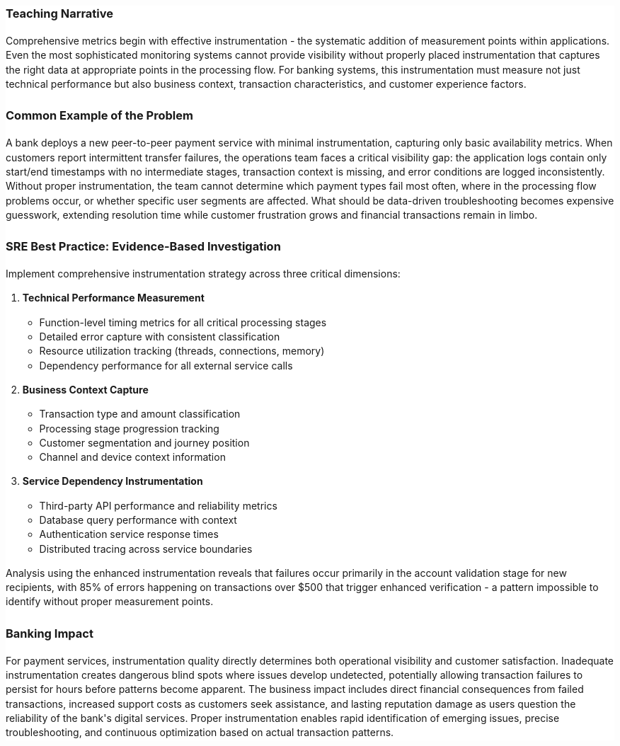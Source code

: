 ### Teaching Narrative
Comprehensive metrics begin with effective instrumentation - the systematic addition of measurement points within applications. Even the most sophisticated monitoring systems cannot provide visibility without properly placed instrumentation that captures the right data at appropriate points in the processing flow. For banking systems, this instrumentation must measure not just technical performance but also business context, transaction characteristics, and customer experience factors.

### Common Example of the Problem
A bank deploys a new peer-to-peer payment service with minimal instrumentation, capturing only basic availability metrics. When customers report intermittent transfer failures, the operations team faces a critical visibility gap: the application logs contain only start/end timestamps with no intermediate stages, transaction context is missing, and error conditions are logged inconsistently. Without proper instrumentation, the team cannot determine which payment types fail most often, where in the processing flow problems occur, or whether specific user segments are affected. What should be data-driven troubleshooting becomes expensive guesswork, extending resolution time while customer frustration grows and financial transactions remain in limbo.

### SRE Best Practice: Evidence-Based Investigation
Implement comprehensive instrumentation strategy across three critical dimensions:
1. **Technical Performance Measurement**
   - Function-level timing metrics for all critical processing stages
   - Detailed error capture with consistent classification
   - Resource utilization tracking (threads, connections, memory)
   - Dependency performance for all external service calls

2. **Business Context Capture**
   - Transaction type and amount classification
   - Processing stage progression tracking
   - Customer segmentation and journey position
   - Channel and device context information

3. **Service Dependency Instrumentation**
   - Third-party API performance and reliability metrics
   - Database query performance with context
   - Authentication service response times
   - Distributed tracing across service boundaries

Analysis using the enhanced instrumentation reveals that failures occur primarily in the account validation stage for new recipients, with 85% of errors happening on transactions over $500 that trigger enhanced verification - a pattern impossible to identify without proper measurement points.

### Banking Impact
For payment services, instrumentation quality directly determines both operational visibility and customer satisfaction. Inadequate instrumentation creates dangerous blind spots where issues develop undetected, potentially allowing transaction failures to persist for hours before patterns become apparent. The business impact includes direct financial consequences from failed transactions, increased support costs as customers seek assistance, and lasting reputation damage as users question the reliability of the bank's digital services. Proper instrumentation enables rapid identification of emerging issues, precise troubleshooting, and continuous optimization based on actual transaction patterns.
